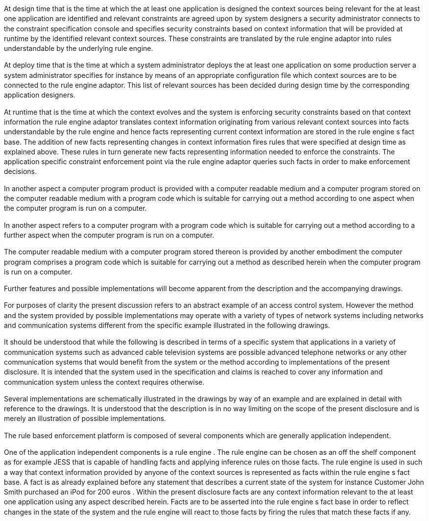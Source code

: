 At design time that is the time at which the at least one application is designed the context sources being relevant for the at least one application are identified and relevant constraints are agreed upon by system designers a security administrator connects to the constraint specification console and specifies security constraints based on context information that will be provided at runtime by the identified relevant context sources. These constraints are translated by the rule engine adaptor into rules understandable by the underlying rule engine.

At deploy time that is the time at which a system administrator deploys the at least one application on some production server a system administrator specifies for instance by means of an appropriate configuration file which context sources are to be connected to the rule engine adaptor. This list of relevant sources has been decided during design time by the corresponding application designers.

At runtime that is the time at which the context evolves and the system is enforcing security constraints based on that context information the rule engine adaptor translates context information originating from various relevant context sources into facts understandable by the rule engine and hence facts representing current context information are stored in the rule engine s fact base. The addition of new facts representing changes in context information fires rules that were specified at design time as explained above. These rules in turn generate new facts representing information needed to enforce the constraints. The application specific constraint enforcement point via the rule engine adaptor queries such facts in order to make enforcement decisions.

In another aspect a computer program product is provided with a computer readable medium and a computer program stored on the computer readable medium with a program code which is suitable for carrying out a method according to one aspect when the computer program is run on a computer.

In another aspect refers to a computer program with a program code which is suitable for carrying out a method according to a further aspect when the computer program is run on a computer.

The computer readable medium with a computer program stored thereon is provided by another embodiment the computer program comprises a program code which is suitable for carrying out a method as described herein when the computer program is run on a computer.

Further features and possible implementations will become apparent from the description and the accompanying drawings.

For purposes of clarity the present discussion refers to an abstract example of an access control system. However the method and the system provided by possible implementations may operate with a variety of types of network systems including networks and communication systems different from the specific example illustrated in the following drawings.

It should be understood that while the following is described in terms of a specific system that applications in a variety of communication systems such as advanced cable television systems are possible advanced telephone networks or any other communication systems that would benefit from the system or the method according to implementations of the present disclosure. It is intended that the system used in the specification and claims is reached to cover any information and communication system unless the context requires otherwise.

Several implementations are schematically illustrated in the drawings by way of an example and are explained in detail with reference to the drawings. It is understood that the description is in no way limiting on the scope of the present disclosure and is merely an illustration of possible implementations.

The rule based enforcement platform is composed of several components which are generally application independent.

One of the application independent components is a rule engine . The rule engine can be chosen as an off the shelf component as for example JESS that is capable of handling facts and applying inference rules on those facts. The rule engine is used in such a way that context information provided by anyone of the context sources is represented as facts within the rule engine s fact base. A fact is as already explained before any statement that describes a current state of the system for instance Customer John Smith purchased an iPod for 200 euros . Within the present disclosure facts are any context information relevant to the at least one application using any aspect described herein. Facts are to be asserted into the rule engine s fact base in order to reflect changes in the state of the system and the rule engine will react to those facts by firing the rules that match these facts if any.
